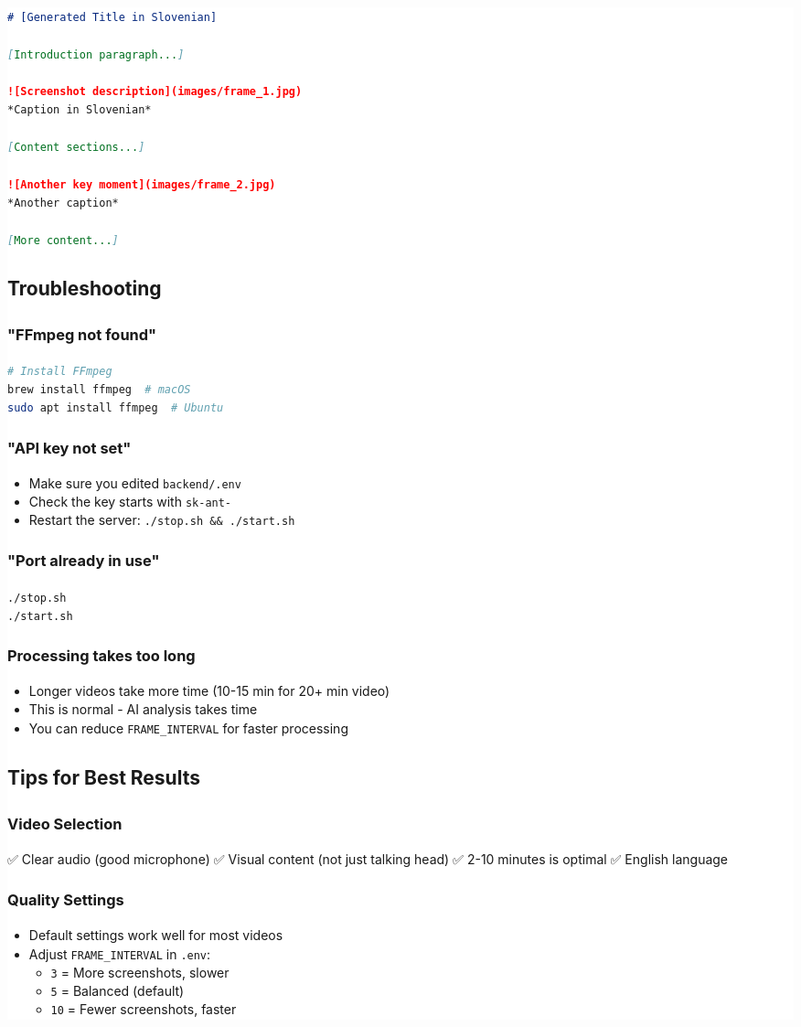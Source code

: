 ```markdown
# [Generated Title in Slovenian]

[Introduction paragraph...]

![Screenshot description](images/frame_1.jpg)
*Caption in Slovenian*

[Content sections...]

![Another key moment](images/frame_2.jpg)
*Another caption*

[More content...]
```

## Troubleshooting

### "FFmpeg not found"
```bash
# Install FFmpeg
brew install ffmpeg  # macOS
sudo apt install ffmpeg  # Ubuntu
```

### "API key not set"
- Make sure you edited `backend/.env`
- Check the key starts with `sk-ant-`
- Restart the server: `./stop.sh && ./start.sh`

### "Port already in use"
```bash
./stop.sh
./start.sh
```

### Processing takes too long
- Longer videos take more time (10-15 min for 20+ min video)
- This is normal - AI analysis takes time
- You can reduce `FRAME_INTERVAL` for faster processing

## Tips for Best Results

### Video Selection
✅ Clear audio (good microphone)
✅ Visual content (not just talking head)
✅ 2-10 minutes is optimal
✅ English language

### Quality Settings
- Default settings work well for most videos
- Adjust `FRAME_INTERVAL` in `.env`:
  - `3` = More screenshots, slower
  - `5` = Balanced (default)
  - `10` = Fewer screenshots, faster
